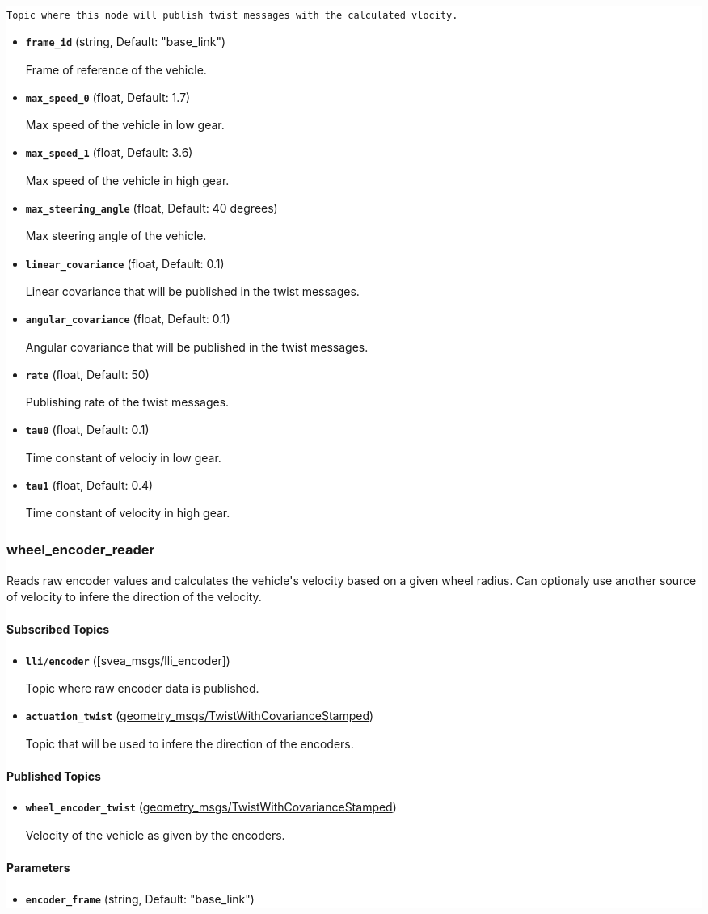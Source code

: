     Topic where this node will publish twist messages with the calculated vlocity.

-   **`frame_id`** (string, Default: "base_link")

    Frame of reference of the vehicle.

-   **`max_speed_0`** (float, Default: 1.7)

    Max speed of the vehicle in low gear.

-   **`max_speed_1`** (float, Default: 3.6)

    Max speed of the vehicle in high gear.

-   **`max_steering_angle`** (float, Default: 40 degrees)

    Max steering angle of the vehicle.

-   **`linear_covariance`** (float, Default: 0.1)

    Linear covariance that will be published in the twist messages.

-   **`angular_covariance`** (float, Default: 0.1)

    Angular covariance that will be published in the twist messages.

-   **`rate`** (float, Default: 50)

    Publishing rate of the twist messages.

-   **`tau0`** (float, Default: 0.1)

    Time constant of velociy in low gear.

-   **`tau1`** (float, Default: 0.4)

    Time constant of velocity in high gear.

### wheel_encoder_reader

Reads raw encoder values and calculates the vehicle's velocity based on a
given wheel radius. Can optionaly use another source of velocity to infere
the direction of the velocity.

#### Subscribed Topics

-   **`lli/encoder`** ([svea_msgs/lli_encoder])

    Topic where raw encoder data is published.

-   **`actuation_twist`** ([geometry_msgs/TwistWithCovarianceStamped])

    Topic that will be used to infere the direction of the encoders.

#### Published Topics

-   **`wheel_encoder_twist`** ([geometry_msgs/TwistWithCovarianceStamped])

    Velocity of the vehicle as given by the encoders.

#### Parameters

-   **`encoder_frame`** (string, Default: "base_link")


[geometry_msgs/PoseWithCovarianceStamped]: http://docs.ros.org/en/api/geometry_msgs/html/msg/PoseWithCovarianceStamped.html
[geometry_msgs/TwistWithCovarianceStamped]: http://docs.ros.org/en/api/geometry_msgs/html/msg/TwistWithCovarianceStamped.html
[nav_msgs/Odometry]: http://docs.ros.org/en/api/nav_msgs/html/msg/Odometry.html
[sensor_msgs/Imu]: http://docs.ros.org/en/api/sensor_msgs/html/msg/Imu.html
[sensor_msgs/Temperature]: http://docs.ros.org/en/api/sensor_msgs/html/msg/Temperature.html
[sensor_msgs/MagneticField]: http://docs.ros.org/en/api/sensor_msgs/html/msg/MagneticField.html